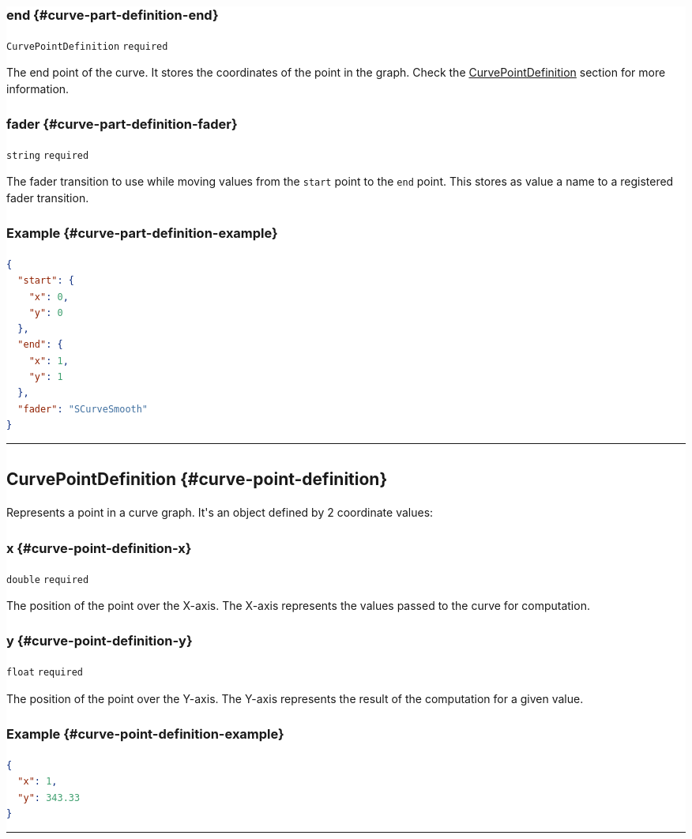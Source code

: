 ### end {#curve-part-definition-end}

`CurvePointDefinition` `required`

The end point of the curve. It stores the coordinates of the point in the graph. Check the [CurvePointDefinition] section for more information.

### fader {#curve-part-definition-fader}

`string` `required`

The fader transition to use while moving values from the `start` point to the `end` point. This stores as value a name to a registered fader transition.

### Example {#curve-part-definition-example}

```json
{
  "start": {
    "x": 0,
    "y": 0
  },
  "end": {
    "x": 1,
    "y": 1
  },
  "fader": "SCurveSmooth"
}
```

---

## CurvePointDefinition {#curve-point-definition}

Represents a point in a curve graph. It's an object defined by 2 coordinate values:

### x {#curve-point-definition-x}

`double` `required`

The position of the point over the X-axis. The X-axis represents the values passed to the curve for computation.

### y {#curve-point-definition-y}

`float` `required`

The position of the point over the Y-axis. The Y-axis represents the result of the computation for a given value.

### Example {#curve-point-definition-example}

```json
{
  "x": 1,
  "y": 343.33
}
```

---

[CurveDefinition]: #curve-definition
[CurvePartDefinition]: #curve-part-definition
[CurvePointDefinition]: #curve-point-definition
[RtpcCompatibleValue]: #rtpc-compatible-value
[RtpcParameter]: #rtpc-parameter